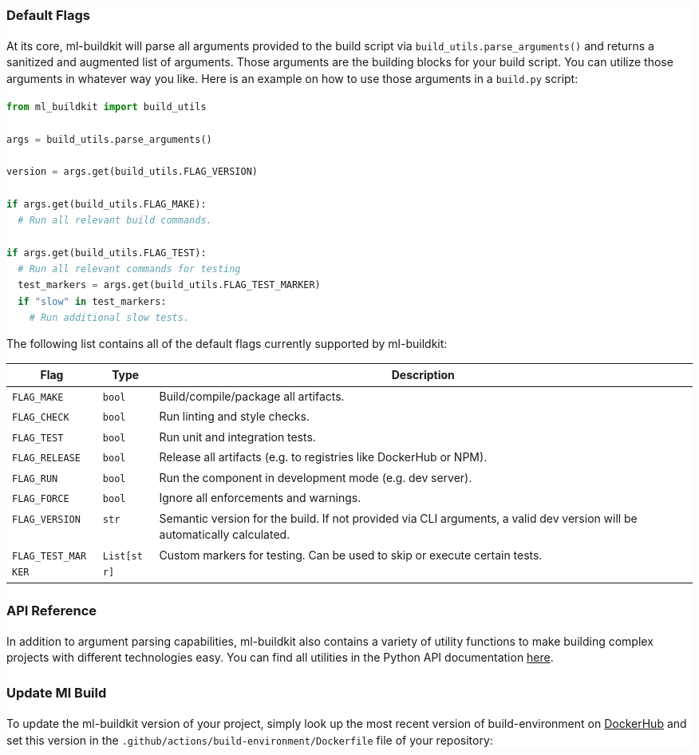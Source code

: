 ### Default Flags

At its core, ml-buildkit will parse all arguments provided to the build script via `build_utils.parse_arguments()` and returns a sanitized and augmented list of arguments. Those arguments are the building blocks for your build script. You can utilize those arguments in whatever way you like. Here is an example on how to use those arguments in a `build.py` script:

```python
from ml_buildkit import build_utils

args = build_utils.parse_arguments()

version = args.get(build_utils.FLAG_VERSION)

if args.get(build_utils.FLAG_MAKE):
  # Run all relevant build commands.

if args.get(build_utils.FLAG_TEST):
  # Run all relevant commands for testing
  test_markers = args.get(build_utils.FLAG_TEST_MARKER)
  if "slow" in test_markers:
    # Run additional slow tests.
```

The following list contains all of the default flags currently supported by ml-buildkit:

| Flag               | Type        | Description                                                                                                              |
| ------------------ | ----------- | ------------------------------------------------------------------------------------------------------------------------ |
| `FLAG_MAKE`        | `bool`      | Build/compile/package all artifacts.                                                                                     |
| `FLAG_CHECK`       | `bool`      | Run linting and style checks.                                                                                            |
| `FLAG_TEST`        | `bool`      | Run unit and integration tests.                                                                                          |
| `FLAG_RELEASE`     | `bool`      | Release all artifacts (e.g. to registries like DockerHub or NPM).                                                        |
| `FLAG_RUN`         | `bool`      | Run the component in development mode (e.g. dev server).                                                                 |
| `FLAG_FORCE`       | `bool`      | Ignore all enforcements and warnings.                                                                                    |
| `FLAG_VERSION`     | `str`       | Semantic version for the build. If not provided via CLI arguments, a valid dev version will be automatically calculated. |
| `FLAG_TEST_MARKER` | `List[str]` | Custom markers for testing. Can be used to skip or execute certain tests.                                                |

### API Reference

In addition to argument parsing capabilities, ml-buildkit also contains a variety of utility functions to make building complex projects with different technologies easy. You can find all utilities in the Python API documentation [here](https://github.com/khulnasoft/ml-buildkit/tree/main/docs).

### Update Ml Build

To update the ml-buildkit version of your project, simply look up the most recent version of build-environment on [DockerHub](https://hub.docker.com/repository/docker/khulnasoft/build-environment) and set this version in the `.github/actions/build-environment/Dockerfile` file of your repository:
